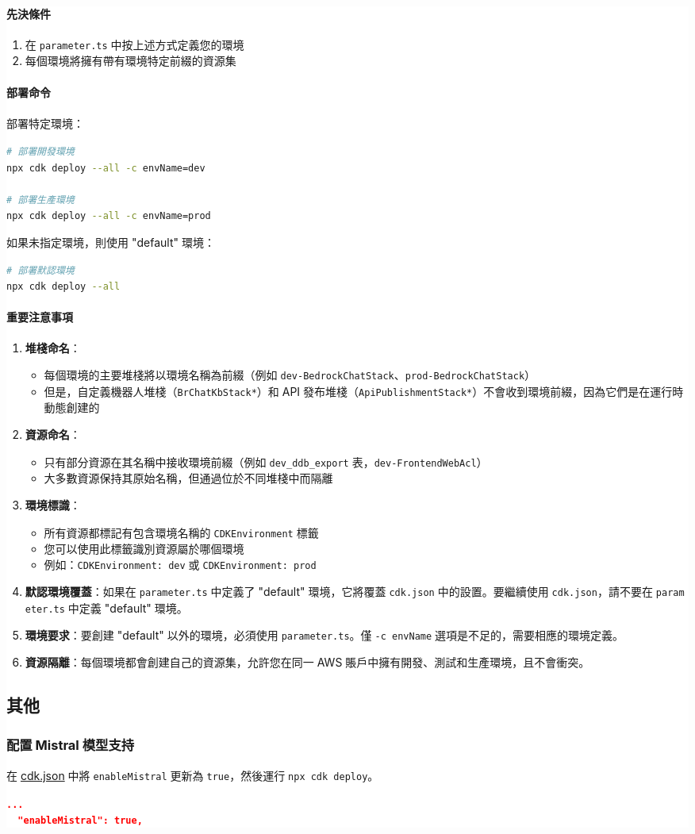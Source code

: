 #### 先決條件

1. 在 `parameter.ts` 中按上述方式定義您的環境
2. 每個環境將擁有帶有環境特定前綴的資源集

#### 部署命令

部署特定環境：

```bash
# 部署開發環境
npx cdk deploy --all -c envName=dev

# 部署生產環境
npx cdk deploy --all -c envName=prod
```

如果未指定環境，則使用 "default" 環境：

```bash
# 部署默認環境
npx cdk deploy --all
```

#### 重要注意事項

1. **堆棧命名**：

   - 每個環境的主要堆棧將以環境名稱為前綴（例如 `dev-BedrockChatStack`、`prod-BedrockChatStack`）
   - 但是，自定義機器人堆棧（`BrChatKbStack*`）和 API 發布堆棧（`ApiPublishmentStack*`）不會收到環境前綴，因為它們是在運行時動態創建的

2. **資源命名**：

   - 只有部分資源在其名稱中接收環境前綴（例如 `dev_ddb_export` 表，`dev-FrontendWebAcl`）
   - 大多數資源保持其原始名稱，但通過位於不同堆棧中而隔離

3. **環境標識**：

   - 所有資源都標記有包含環境名稱的 `CDKEnvironment` 標籤
   - 您可以使用此標籤識別資源屬於哪個環境
   - 例如：`CDKEnvironment: dev` 或 `CDKEnvironment: prod`

4. **默認環境覆蓋**：如果在 `parameter.ts` 中定義了 "default" 環境，它將覆蓋 `cdk.json` 中的設置。要繼續使用 `cdk.json`，請不要在 `parameter.ts` 中定義 "default" 環境。

5. **環境要求**：要創建 "default" 以外的環境，必須使用 `parameter.ts`。僅 `-c envName` 選項是不足的，需要相應的環境定義。

6. **資源隔離**：每個環境都會創建自己的資源集，允許您在同一 AWS 賬戶中擁有開發、測試和生產環境，且不會衝突。

## 其他

### 配置 Mistral 模型支持

在 [cdk.json](./cdk/cdk.json) 中將 `enableMistral` 更新為 `true`，然後運行 `npx cdk deploy`。

```json
...
  "enableMistral": true,
```
